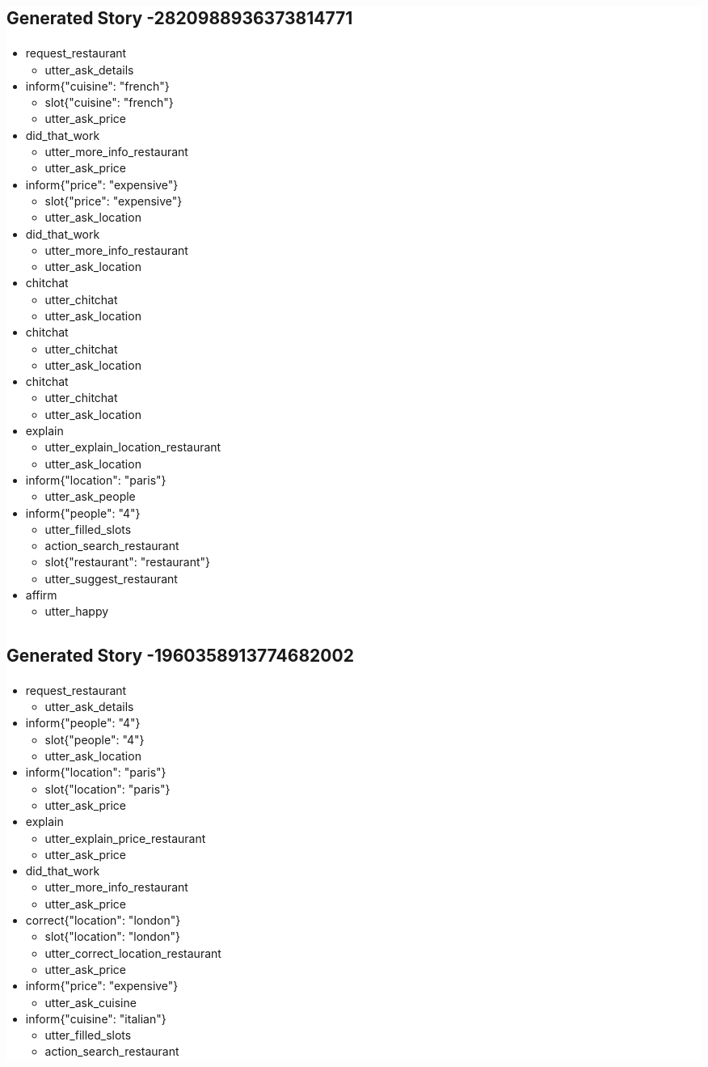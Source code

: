 
## Generated Story -2820988936373814771
* request_restaurant
    - utter_ask_details
* inform{"cuisine": "french"}
    - slot{"cuisine": "french"}
    - utter_ask_price
* did_that_work
    - utter_more_info_restaurant
    - utter_ask_price
* inform{"price": "expensive"}
    - slot{"price": "expensive"}
    - utter_ask_location
* did_that_work
    - utter_more_info_restaurant
    - utter_ask_location
* chitchat
    - utter_chitchat
    - utter_ask_location
* chitchat
    - utter_chitchat
    - utter_ask_location
* chitchat
    - utter_chitchat
    - utter_ask_location
* explain
    - utter_explain_location_restaurant
    - utter_ask_location
* inform{"location": "paris"}
    - utter_ask_people
* inform{"people": "4"}
    - utter_filled_slots
    - action_search_restaurant
    - slot{"restaurant": "restaurant"}
    - utter_suggest_restaurant
* affirm
    - utter_happy


## Generated Story -1960358913774682002
* request_restaurant
    - utter_ask_details
* inform{"people": "4"}
    - slot{"people": "4"}
    - utter_ask_location
* inform{"location": "paris"}
    - slot{"location": "paris"}
    - utter_ask_price
* explain
    - utter_explain_price_restaurant
    - utter_ask_price
* did_that_work
    - utter_more_info_restaurant
    - utter_ask_price
* correct{"location": "london"}
    - slot{"location": "london"}
    - utter_correct_location_restaurant
    - utter_ask_price
* inform{"price": "expensive"}
    - utter_ask_cuisine
* inform{"cuisine": "italian"}
    - utter_filled_slots
    - action_search_restaurant